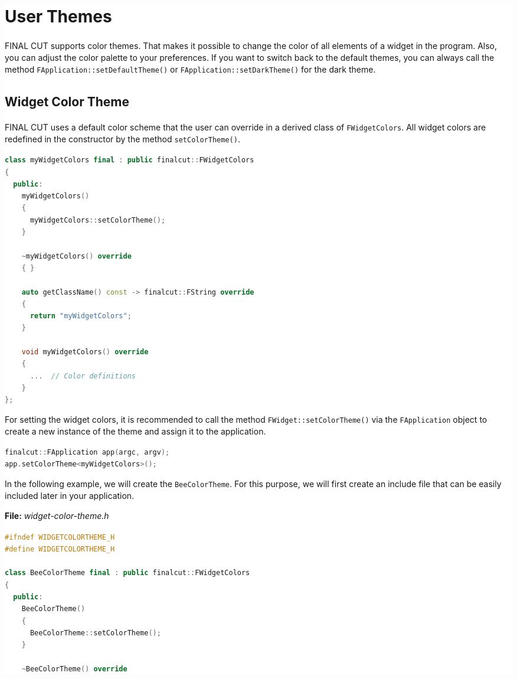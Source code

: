 User Themes
===========

FINAL CUT supports color themes. That makes it possible to change the color 
of all elements of a widget in the program. Also, you can adjust the color 
palette to your preferences. If you want to switch back to the default 
themes, you can always call the method `FApplication::setDefaultTheme()` 
or `FApplication::setDarkTheme()` for the dark theme.


Widget Color Theme
------------------

FINAL CUT uses a default color scheme that the user can override in a 
derived class of `FWidgetColors`. All widget colors are redefined in the 
constructor by the method `setColorTheme()`.

```cpp
class myWidgetColors final : public finalcut::FWidgetColors
{
  public:
    myWidgetColors()
    {
      myWidgetColors::setColorTheme();
    }

    ~myWidgetColors() override
    { }

    auto getClassName() const -> finalcut::FString override
    {
      return "myWidgetColors";
    }

    void myWidgetColors() override
    {
      ...  // Color definitions
    }
};
```

For setting the widget colors, it is recommended to call the method 
`FWidget::setColorTheme()` via the `FApplication` object to create a 
new instance of the theme and assign it to the application.

```cpp
finalcut::FApplication app(argc, argv);
app.setColorTheme<myWidgetColors>();
```

In the following example, we will create the `BeeColorTheme`. For this 
purpose, we will first create an include file that can be easily included 
later in your application.

**File:** *widget-color-theme.h*
```cpp
#ifndef WIDGETCOLORTHEME_H
#define WIDGETCOLORTHEME_H

class BeeColorTheme final : public finalcut::FWidgetColors
{
  public:
    BeeColorTheme()
    {
      BeeColorTheme::setColorTheme();
    }

    ~BeeColorTheme() override
```